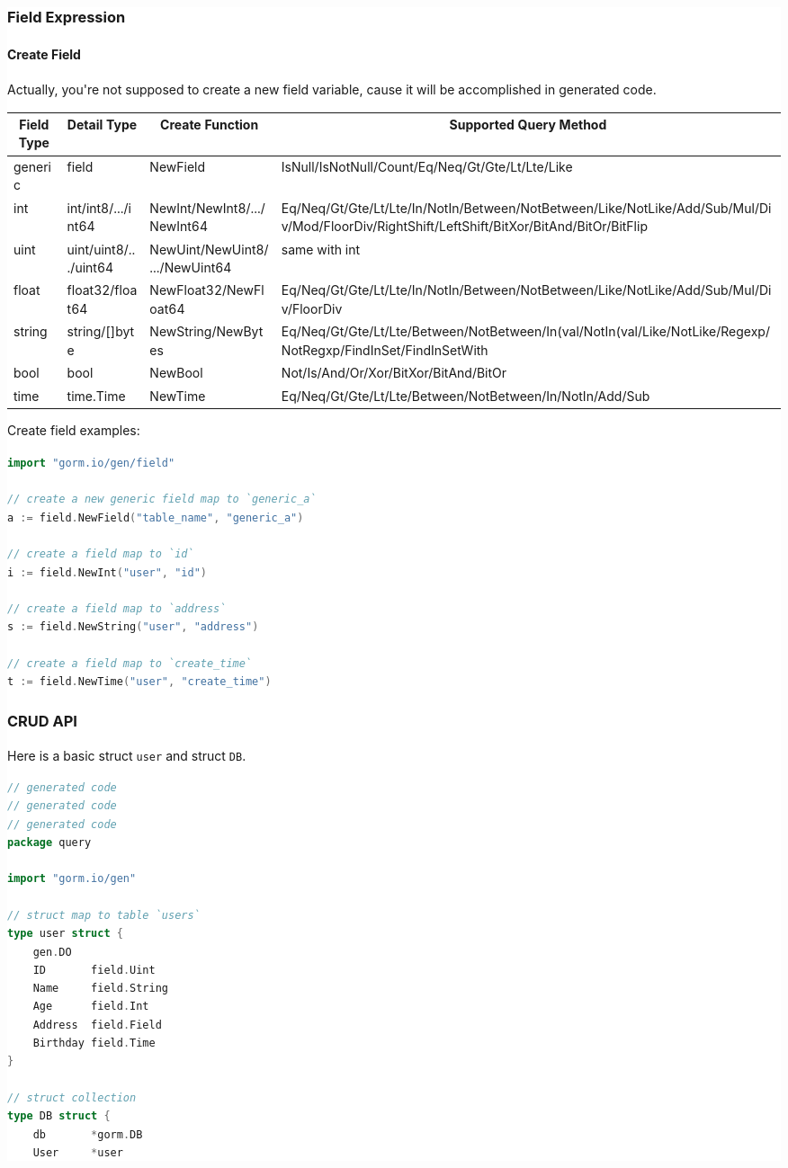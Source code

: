 ### Field Expression

#### Create Field

Actually, you're not supposed to create a new field variable, cause it will be accomplished in generated code.

| Field Type | Detail Type           | Create Function               | Supported Query Method                                       |
| ---------- | --------------------- | ------------------------------ | ------------------------------------------------------------ |
| generic    | field                 | NewField                       | IsNull/IsNotNull/Count/Eq/Neq/Gt/Gte/Lt/Lte/Like             |
| int        | int/int8/.../int64    | NewInt/NewInt8/.../NewInt64    | Eq/Neq/Gt/Gte/Lt/Lte/In/NotIn/Between/NotBetween/Like/NotLike/Add/Sub/Mul/Div/Mod/FloorDiv/RightShift/LeftShift/BitXor/BitAnd/BitOr/BitFlip |
| uint       | uint/uint8/.../uint64 | NewUint/NewUint8/.../NewUint64 | same with int                                                |
| float      | float32/float64       | NewFloat32/NewFloat64          | Eq/Neq/Gt/Gte/Lt/Lte/In/NotIn/Between/NotBetween/Like/NotLike/Add/Sub/Mul/Div/FloorDiv |
| string     | string/[]byte         | NewString/NewBytes             | Eq/Neq/Gt/Gte/Lt/Lte/Between/NotBetween/In(val/NotIn(val/Like/NotLike/Regexp/NotRegxp/FindInSet/FindInSetWith |
| bool       | bool                  | NewBool                        | Not/Is/And/Or/Xor/BitXor/BitAnd/BitOr                        |
| time       | time.Time             | NewTime                        | Eq/Neq/Gt/Gte/Lt/Lte/Between/NotBetween/In/NotIn/Add/Sub     |

Create field examples:

```go
import "gorm.io/gen/field"

// create a new generic field map to `generic_a`
a := field.NewField("table_name", "generic_a")

// create a field map to `id`
i := field.NewInt("user", "id")

// create a field map to `address`
s := field.NewString("user", "address")

// create a field map to `create_time`
t := field.NewTime("user", "create_time")
```

### CRUD API

Here is a basic struct `user` and struct `DB`.

```go
// generated code
// generated code
// generated code
package query

import "gorm.io/gen"

// struct map to table `users` 
type user struct {
    gen.DO
    ID       field.Uint
    Name     field.String
    Age      field.Int
    Address  field.Field
    Birthday field.Time
}

// struct collection
type DB struct {
    db       *gorm.DB
    User     *user
```